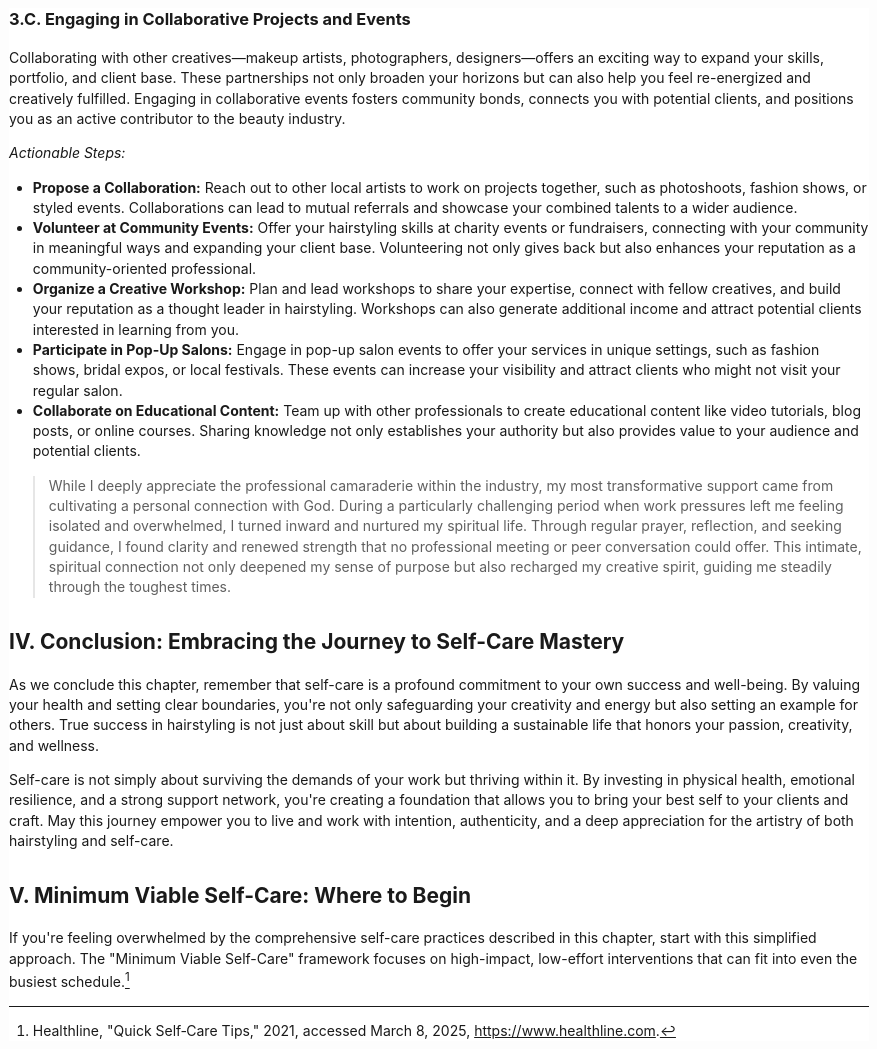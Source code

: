 ### 3.C. Engaging in Collaborative Projects and Events

Collaborating with other creatives—makeup artists, photographers, designers—offers an exciting way to expand your skills, portfolio, and client base. These partnerships not only broaden your horizons but can also help you feel re-energized and creatively fulfilled. Engaging in collaborative events fosters community bonds, connects you with potential clients, and positions you as an active contributor to the beauty industry.

*Actionable Steps:*

* **Propose a Collaboration:** Reach out to other local artists to work on projects together, such as photoshoots, fashion shows, or styled events. Collaborations can lead to mutual referrals and showcase your combined talents to a wider audience.
* **Volunteer at Community Events:** Offer your hairstyling skills at charity events or fundraisers, connecting with your community in meaningful ways and expanding your client base. Volunteering not only gives back but also enhances your reputation as a community-oriented professional.
* **Organize a Creative Workshop:** Plan and lead workshops to share your expertise, connect with fellow creatives, and build your reputation as a thought leader in hairstyling. Workshops can also generate additional income and attract potential clients interested in learning from you.
* **Participate in Pop-Up Salons:** Engage in pop-up salon events to offer your services in unique settings, such as fashion shows, bridal expos, or local festivals. These events can increase your visibility and attract clients who might not visit your regular salon.
* **Collaborate on Educational Content:** Team up with other professionals to create educational content like video tutorials, blog posts, or online courses. Sharing knowledge not only establishes your authority but also provides value to your audience and potential clients.

> While I deeply appreciate the professional camaraderie within the industry, my most transformative support came from cultivating a personal connection with God. During a particularly challenging period when work pressures left me feeling isolated and overwhelmed, I turned inward and nurtured my spiritual life. Through regular prayer, reflection, and seeking guidance, I found clarity and renewed strength that no professional meeting or peer conversation could offer. This intimate, spiritual connection not only deepened my sense of purpose but also recharged my creative spirit, guiding me steadily through the toughest times.

## IV. Conclusion: Embracing the Journey to Self-Care Mastery

As we conclude this chapter, remember that self-care is a profound commitment to your own success and well-being. By valuing your health and setting clear boundaries, you're not only safeguarding your creativity and energy but also setting an example for others. True success in hairstyling is not just about skill but about building a sustainable life that honors your passion, creativity, and wellness.

Self-care is not simply about surviving the demands of your work but thriving within it. By investing in physical health, emotional resilience, and a strong support network, you're creating a foundation that allows you to bring your best self to your clients and craft. May this journey empower you to live and work with intention, authenticity, and a deep appreciation for the artistry of both hairstyling and self-care.

## V. Minimum Viable Self-Care: Where to Begin

If you're feeling overwhelmed by the comprehensive self-care practices described in this chapter, start with this simplified approach. The "Minimum Viable Self-Care" framework focuses on high-impact, low-effort interventions that can fit into even the busiest schedule.[^6]


[^1]: U.S. Occupational Safety and Health Administration, "Ergonomics in the Workplace," 2020, accessed March 8, 2025, https://www.osha.gov/ergonomics.
[^2]: American College of Sports Medicine, "Benefits of Stretching and Strength Training," 2021, https://www.acsm.org.
[^3]: Harvard T.H. Chan School of Public Health, "The Nutrition Source," 2022, accessed March 8, 2025, https://www.hsph.harvard.edu/nutritionsource.
[^4]: Jon Kabat‑Zinn, *Full Catastrophe Living: Using the Wisdom of Your Body and Mind to Face Stress, Pain, and Illness* (Delta, 1990).
[^5]: American Psychological Association, "The Importance of Setting Boundaries for Mental Health," 2020, accessed March 8, 2025, https://www.apa.org.
[^6]: Healthline, "Quick Self‑Care Tips," 2021, accessed March 8, 2025, https://www.healthline.com.
[^7]: Freelancers Union, "Health Insurance Options for Freelancers," 2023, accessed March 8, 2025, https://www.freelancersunion.org.